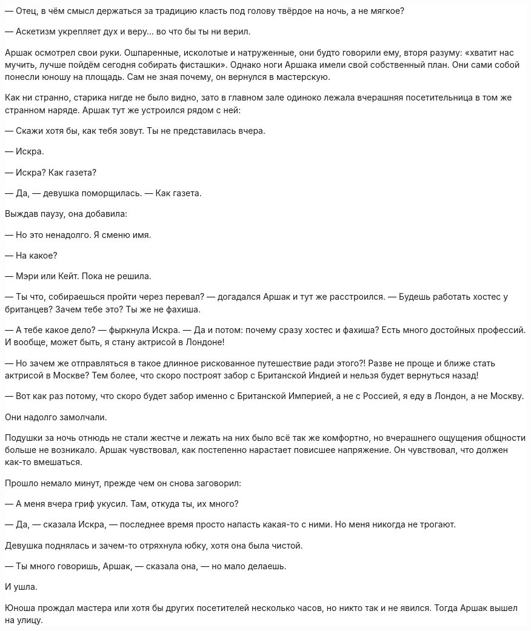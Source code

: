  

— Отец, в чём смысл держаться за традицию класть под голову твёрдое на ночь, а не мягкое?  

— Аскетизм укрепляет дух и веру… во что бы ты ни верил.  

Аршак осмотрел свои руки. Ошпаренные, исколотые и натруженные, они будто говорили ему, вторя разуму: «‎хватит нас мучить, лучше пойдём сегодня собирать фисташки». Однако ноги Аршака имели свой собственный план. Они сами собой понесли юношу на площадь. Сам не зная почему, он вернулся в мастерскую.  

Как ни странно, старика нигде не было видно, зато в главном зале одиноко лежала вчерашняя посетительница в том же странном наряде. Аршак тут же устроился рядом с ней:  

— Скажи хотя бы, как тебя зовут. Ты не представилась вчера.  

— Искра.  

— Искра? Как газета?  

— Да, — девушка поморщилась. — Как газета.  

Выждав паузу, она добавила:  

— Но это ненадолго. Я сменю имя.  

— На какое?  

— Мэри или Кейт. Пока не решила.  

— Ты что, собираешься пройти через перевал? — догадался Аршак и тут же расстроился. — Будешь работать хостес у британцев? Зачем тебе это? Ты же не фахиша.  

— А тебе какое дело? — фыркнула Искра. — Да и потом: почему сразу хостес и фахиша? Есть много достойных профессий. И вообще, может быть, я стану актрисой в Лондоне!  

— Но зачем же отправляться в такое длинное рискованное путешествие ради этого?! Разве не проще и ближе стать актрисой в Москве? Тем более, что скоро построят забор с Британской Индией и нельзя будет вернуться назад!  

— Вот как раз потому, что скоро будет забор именно с Британской Империей, а не с Россией, я еду в Лондон, а не Москву.  

Они надолго замолчали.  

Подушки за ночь отнюдь не стали жестче и лежать на них было всё так же комфортно, но вчерашнего ощущения общности больше не возникало. Аршак чувствовал, как постепенно нарастает повисшее напряжение. Он чувствовал, что должен как-то вмешаться.  

Прошло немало минут, прежде чем он снова заговорил:  

— А меня вчера гриф укусил. Там, откуда ты, их много?  

— Да, — сказала Искра, — последнее время просто напасть какая-то с ними. Но меня никогда не трогают.  

Девушка поднялась и зачем-то отряхнула юбку, хотя она была чистой.  

— Ты много говоришь, Аршак, — сказала она, — но мало делаешь.  

И ушла.  

 

Юноша прождал мастера или хотя бы других посетителей несколько часов, но никто так и не явился. Тогда Аршак вышел на улицу.  
